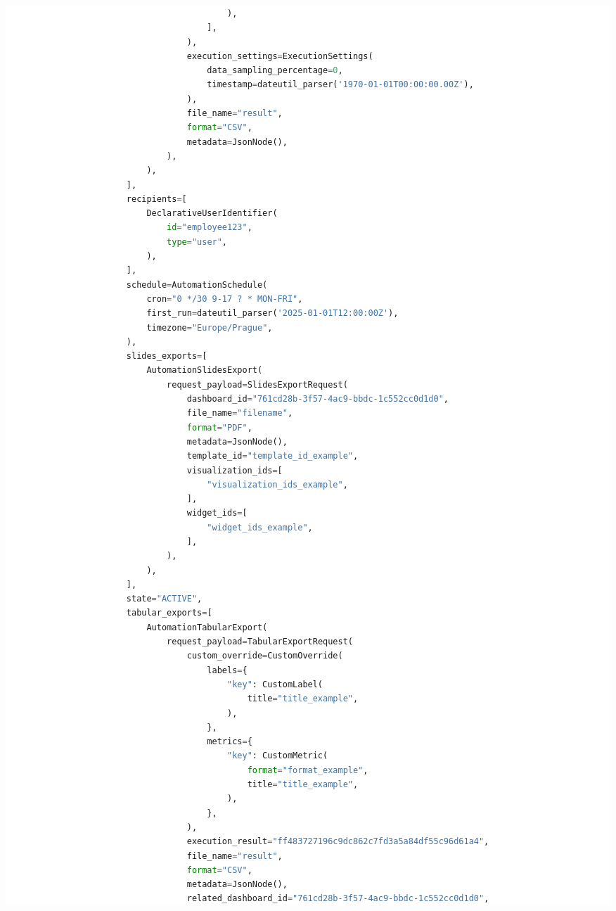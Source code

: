 ```python
                                            ),
                                        ],
                                    ),
                                    execution_settings=ExecutionSettings(
                                        data_sampling_percentage=0,
                                        timestamp=dateutil_parser('1970-01-01T00:00:00.00Z'),
                                    ),
                                    file_name="result",
                                    format="CSV",
                                    metadata=JsonNode(),
                                ),
                            ),
                        ],
                        recipients=[
                            DeclarativeUserIdentifier(
                                id="employee123",
                                type="user",
                            ),
                        ],
                        schedule=AutomationSchedule(
                            cron="0 */30 9-17 ? * MON-FRI",
                            first_run=dateutil_parser('2025-01-01T12:00:00Z'),
                            timezone="Europe/Prague",
                        ),
                        slides_exports=[
                            AutomationSlidesExport(
                                request_payload=SlidesExportRequest(
                                    dashboard_id="761cd28b-3f57-4ac9-bbdc-1c552cc0d1d0",
                                    file_name="filename",
                                    format="PDF",
                                    metadata=JsonNode(),
                                    template_id="template_id_example",
                                    visualization_ids=[
                                        "visualization_ids_example",
                                    ],
                                    widget_ids=[
                                        "widget_ids_example",
                                    ],
                                ),
                            ),
                        ],
                        state="ACTIVE",
                        tabular_exports=[
                            AutomationTabularExport(
                                request_payload=TabularExportRequest(
                                    custom_override=CustomOverride(
                                        labels={
                                            "key": CustomLabel(
                                                title="title_example",
                                            ),
                                        },
                                        metrics={
                                            "key": CustomMetric(
                                                format="format_example",
                                                title="title_example",
                                            ),
                                        },
                                    ),
                                    execution_result="ff483727196c9dc862c7fd3a5a84df55c96d61a4",
                                    file_name="result",
                                    format="CSV",
                                    metadata=JsonNode(),
                                    related_dashboard_id="761cd28b-3f57-4ac9-bbdc-1c552cc0d1d0",
```